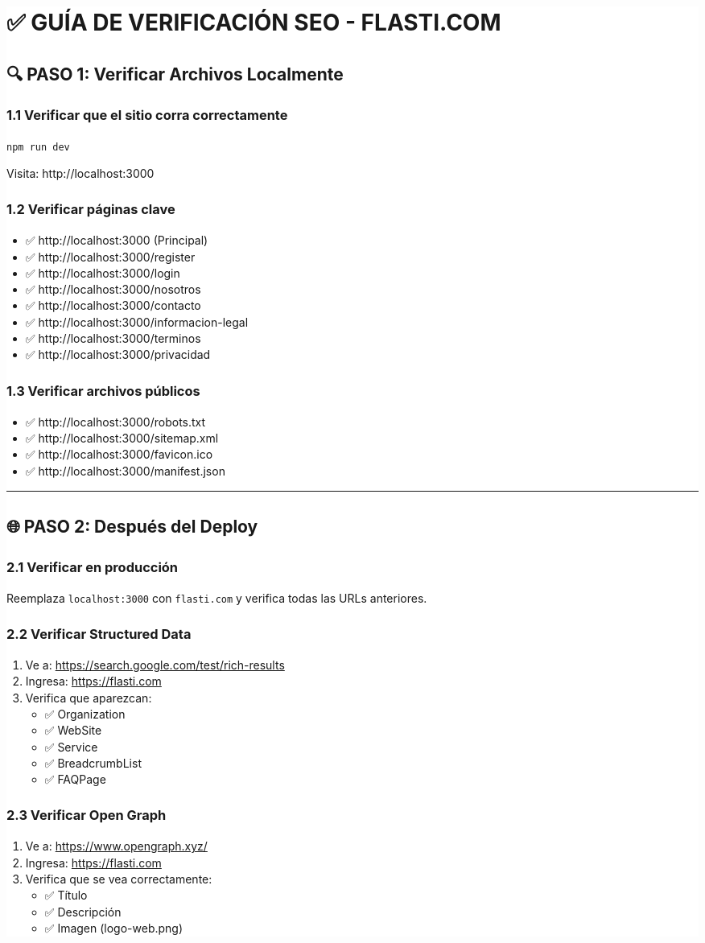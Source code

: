 # ✅ GUÍA DE VERIFICACIÓN SEO - FLASTI.COM

## 🔍 PASO 1: Verificar Archivos Localmente

### 1.1 Verificar que el sitio corra correctamente
```bash
npm run dev
```

Visita: http://localhost:3000

### 1.2 Verificar páginas clave
- ✅ http://localhost:3000 (Principal)
- ✅ http://localhost:3000/register
- ✅ http://localhost:3000/login
- ✅ http://localhost:3000/nosotros
- ✅ http://localhost:3000/contacto
- ✅ http://localhost:3000/informacion-legal
- ✅ http://localhost:3000/terminos
- ✅ http://localhost:3000/privacidad

### 1.3 Verificar archivos públicos
- ✅ http://localhost:3000/robots.txt
- ✅ http://localhost:3000/sitemap.xml
- ✅ http://localhost:3000/favicon.ico
- ✅ http://localhost:3000/manifest.json

---

## 🌐 PASO 2: Después del Deploy

### 2.1 Verificar en producción
Reemplaza `localhost:3000` con `flasti.com` y verifica todas las URLs anteriores.

### 2.2 Verificar Structured Data
1. Ve a: https://search.google.com/test/rich-results
2. Ingresa: https://flasti.com
3. Verifica que aparezcan:
   - ✅ Organization
   - ✅ WebSite
   - ✅ Service
   - ✅ BreadcrumbList
   - ✅ FAQPage

### 2.3 Verificar Open Graph
1. Ve a: https://www.opengraph.xyz/
2. Ingresa: https://flasti.com
3. Verifica que se vea correctamente:
   - ✅ Título
   - ✅ Descripción
   - ✅ Imagen (logo-web.png)
